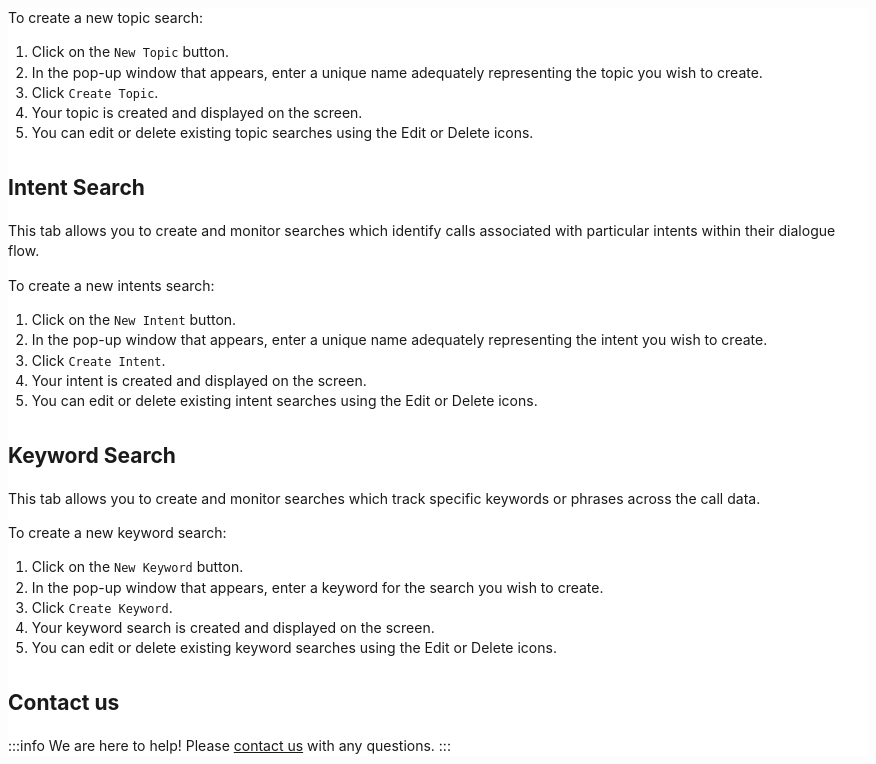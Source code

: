 To create a new topic search:

1. Click on the `New Topic` button.
2. In the pop-up window that appears, enter a unique name adequately representing the topic you wish to create.
3. Click `Create Topic`.
4. Your topic is created and displayed on the screen.
5. You can edit or delete existing topic searches using the Edit or Delete icons.

## Intent Search

This tab allows you to create and monitor searches which identify calls associated with particular intents within their dialogue flow.

To create a new intents search:

1. Click on the `New Intent` button.
2. In the pop-up window that appears, enter a unique name adequately representing the intent you wish to create.
3. Click `Create Intent`.
4. Your intent is created and displayed on the screen.
5. You can edit or delete existing intent searches using the Edit or Delete icons.

## Keyword Search

This tab allows you to create and monitor searches which track specific keywords or phrases across the call data.

To create a new keyword search:

1. Click on the `New Keyword` button.
2. In the pop-up window that appears, enter a keyword for the search you wish to create.
3. Click `Create Keyword`.
4. Your keyword search is created and displayed on the screen.
5. You can edit or delete existing keyword searches using the Edit or Delete icons.

## Contact us

:::info
We are here to help! Please [contact us](mailto:support@botlhale.ai) with any questions.
:::
